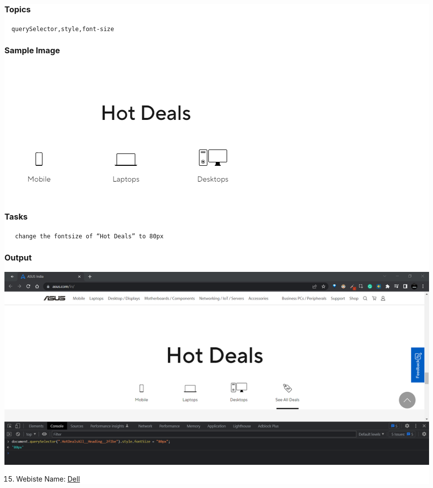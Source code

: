 ### Topics

      querySelector,style,font-size

### Sample Image

![Sample One](./DOM-Questions/Pic26.png)

### Tasks

       change the fontsize of “Hot Deals” to 80px

### Output

![Output](./DOM%20Output/14.PNG)

15. Webiste Name: [Dell](https://www.dell.com/en-in/shop/deals/laptop-deals?gacd=10415953-9016-5761040-285981356-0&dgc=ST&gclid=Cj0KCQjwguGYBhDRARIsAHgRm4-XUDMhhVNyHXb3s1gY4ZBzORr_d9Se-buhJwy7asyUe7YdqEA11eEaAt6UEALw_wcB&gclsrc=aw.ds&nclid=BxjBlpBQsX6pjSHh-L8YYSU77EpfXRkG1AGMB5Wbeu386ykspfrPDnfx_DdFau20)
